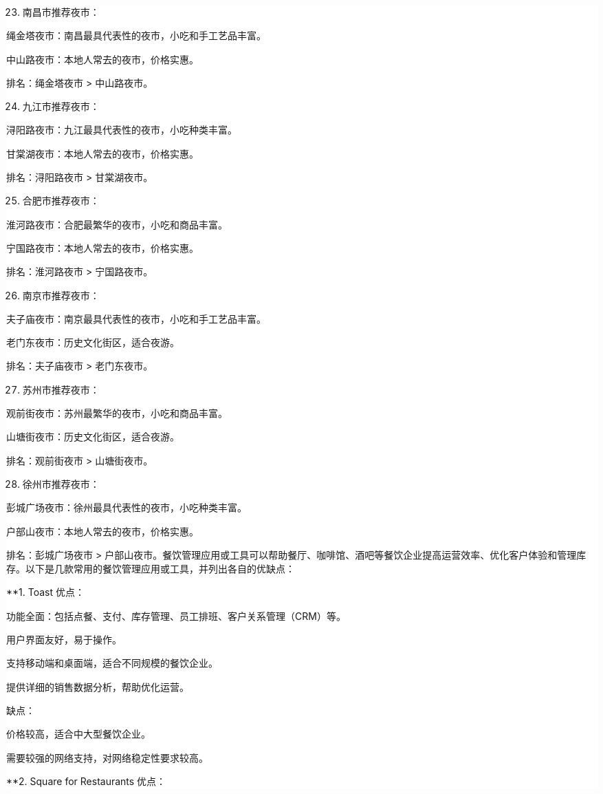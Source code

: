 23. 南昌市推荐夜市：

绳金塔夜市：南昌最具代表性的夜市，小吃和手工艺品丰富。

中山路夜市：本地人常去的夜市，价格实惠。

排名：绳金塔夜市 > 中山路夜市。

24. 九江市推荐夜市：

浔阳路夜市：九江最具代表性的夜市，小吃种类丰富。

甘棠湖夜市：本地人常去的夜市，价格实惠。

排名：浔阳路夜市 > 甘棠湖夜市。

25. 合肥市推荐夜市：

淮河路夜市：合肥最繁华的夜市，小吃和商品丰富。

宁国路夜市：本地人常去的夜市，价格实惠。

排名：淮河路夜市 > 宁国路夜市。

26. 南京市推荐夜市：

夫子庙夜市：南京最具代表性的夜市，小吃和手工艺品丰富。

老门东夜市：历史文化街区，适合夜游。

排名：夫子庙夜市 > 老门东夜市。

27. 苏州市推荐夜市：

观前街夜市：苏州最繁华的夜市，小吃和商品丰富。

山塘街夜市：历史文化街区，适合夜游。

排名：观前街夜市 > 山塘街夜市。

28. 徐州市推荐夜市：

彭城广场夜市：徐州最具代表性的夜市，小吃种类丰富。

户部山夜市：本地人常去的夜市，价格实惠。

排名：彭城广场夜市 > 户部山夜市。餐饮管理应用或工具可以帮助餐厅、咖啡馆、酒吧等餐饮企业提高运营效率、优化客户体验和管理库存。以下是几款常用的餐饮管理应用或工具，并列出各自的优缺点：

\*\*1. Toast 优点：

功能全面：包括点餐、支付、库存管理、员工排班、客户关系管理（CRM）等。

用户界面友好，易于操作。

支持移动端和桌面端，适合不同规模的餐饮企业。

提供详细的销售数据分析，帮助优化运营。

缺点：

价格较高，适合中大型餐饮企业。

需要较强的网络支持，对网络稳定性要求较高。

\*\*2. Square for Restaurants 优点：
